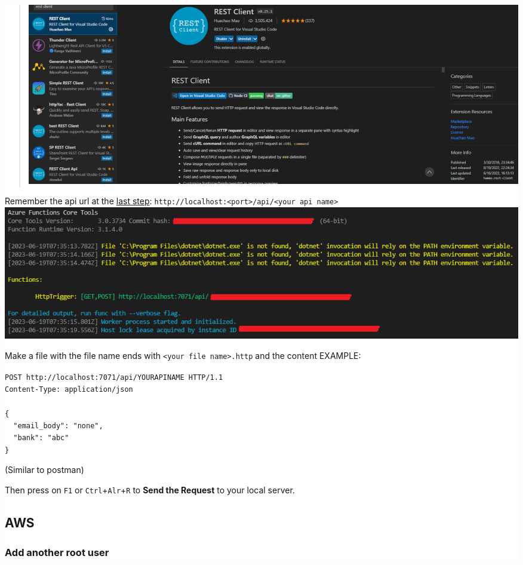 > ![REST-Client.png](REST-Client.png "REST-Client")

Remember the api url at the [last step](#local-test): `http://localhost:<port>/api/<your api name>`
![Azure-Functions-Core-Tools-Function-Runtime.png](Azure-Functions-Core-Tools-Function-Runtime.png "Azure-Functions-Core-Tools-Function-Runtime")

Make a file with the file name ends with `<your file name>.http` and the content EXAMPLE:
```http
POST http://localhost:7071/api/YOURAPINAME HTTP/1.1
Content-Type: application/json

{
  "email_body": "none",
  "bank": "abc"
}
```
(Similar to postman)

Then press on `F1` or `Ctrl`+`Alr`+`R` to **Send the Request** to your local server.
## AWS
### Add another root user